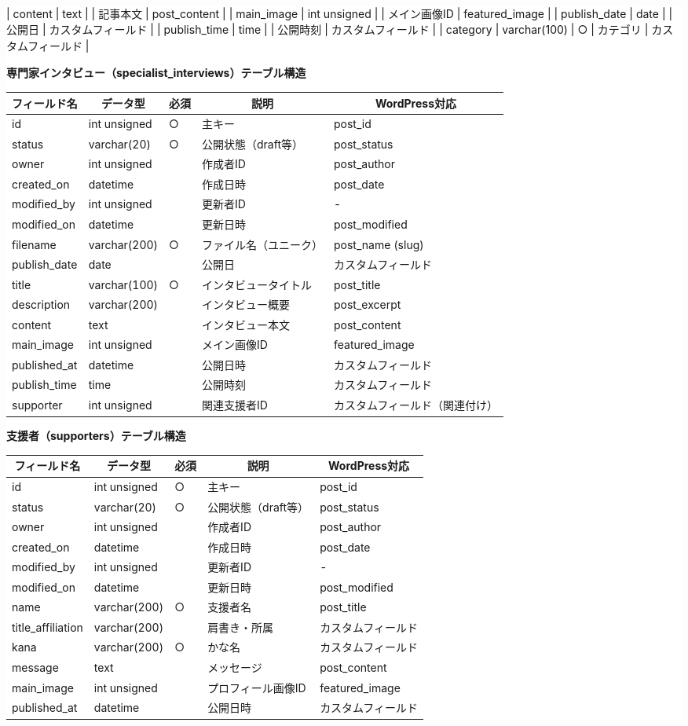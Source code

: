 | content | text | | 記事本文 | post_content |
| main_image | int unsigned | | メイン画像ID | featured_image |
| publish_date | date | | 公開日 | カスタムフィールド |
| publish_time | time | | 公開時刻 | カスタムフィールド |
| category | varchar(100) | ○ | カテゴリ | カスタムフィールド |


**専門家インタビュー（specialist_interviews）テーブル構造**

| フィールド名 | データ型 | 必須 | 説明 | WordPress対応 |
|-------------|----------|------|------|---------------|
| id | int unsigned | ○ | 主キー | post_id |
| status | varchar(20) | ○ | 公開状態（draft等） | post_status |
| owner | int unsigned | | 作成者ID | post_author |
| created_on | datetime | | 作成日時 | post_date |
| modified_by | int unsigned | | 更新者ID | - |
| modified_on | datetime | | 更新日時 | post_modified |
| filename | varchar(200) | ○ | ファイル名（ユニーク） | post_name (slug) |
| publish_date | date | | 公開日 | カスタムフィールド |
| title | varchar(100) | ○ | インタビュータイトル | post_title |
| description | varchar(200) | | インタビュー概要 | post_excerpt |
| content | text | | インタビュー本文 | post_content |
| main_image | int unsigned | | メイン画像ID | featured_image |
| published_at | datetime | | 公開日時 | カスタムフィールド |
| publish_time | time | | 公開時刻 | カスタムフィールド |
| supporter | int unsigned | | 関連支援者ID | カスタムフィールド（関連付け） |


**支援者（supporters）テーブル構造**

| フィールド名 | データ型 | 必須 | 説明 | WordPress対応 |
|-------------|----------|------|------|---------------|
| id | int unsigned | ○ | 主キー | post_id |
| status | varchar(20) | ○ | 公開状態（draft等） | post_status |
| owner | int unsigned | | 作成者ID | post_author |
| created_on | datetime | | 作成日時 | post_date |
| modified_by | int unsigned | | 更新者ID | - |
| modified_on | datetime | | 更新日時 | post_modified |
| name | varchar(200) | ○ | 支援者名 | post_title |
| title_affiliation | varchar(200) | | 肩書き・所属 | カスタムフィールド |
| kana | varchar(200) | ○ | かな名 | カスタムフィールド |
| message | text | | メッセージ | post_content |
| main_image | int unsigned | | プロフィール画像ID | featured_image |
| published_at | datetime | | 公開日時 | カスタムフィールド |